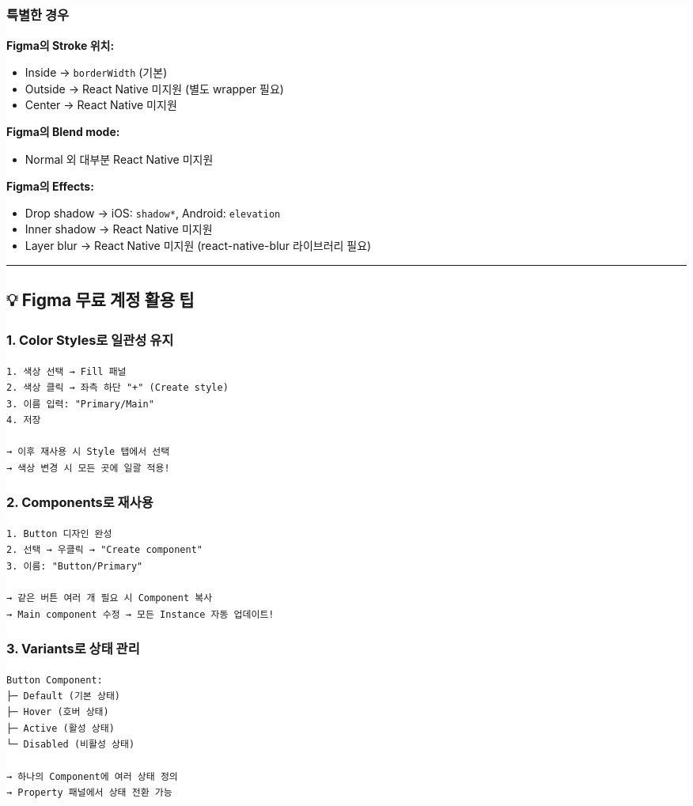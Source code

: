 ### 특별한 경우

**Figma의 Stroke 위치:**
- Inside → `borderWidth` (기본)
- Outside → React Native 미지원 (별도 wrapper 필요)
- Center → React Native 미지원

**Figma의 Blend mode:**
- Normal 외 대부분 React Native 미지원

**Figma의 Effects:**
- Drop shadow → iOS: `shadow*`, Android: `elevation`
- Inner shadow → React Native 미지원
- Layer blur → React Native 미지원 (react-native-blur 라이브러리 필요)

---

## 💡 Figma 무료 계정 활용 팁

### 1. Color Styles로 일관성 유지

```
1. 색상 선택 → Fill 패널
2. 색상 클릭 → 좌측 하단 "+" (Create style)
3. 이름 입력: "Primary/Main"
4. 저장

→ 이후 재사용 시 Style 탭에서 선택
→ 색상 변경 시 모든 곳에 일괄 적용!
```

### 2. Components로 재사용

```
1. Button 디자인 완성
2. 선택 → 우클릭 → "Create component"
3. 이름: "Button/Primary"

→ 같은 버튼 여러 개 필요 시 Component 복사
→ Main component 수정 → 모든 Instance 자동 업데이트!
```

### 3. Variants로 상태 관리

```
Button Component:
├─ Default (기본 상태)
├─ Hover (호버 상태)
├─ Active (활성 상태)
└─ Disabled (비활성 상태)

→ 하나의 Component에 여러 상태 정의
→ Property 패널에서 상태 전환 가능
```
